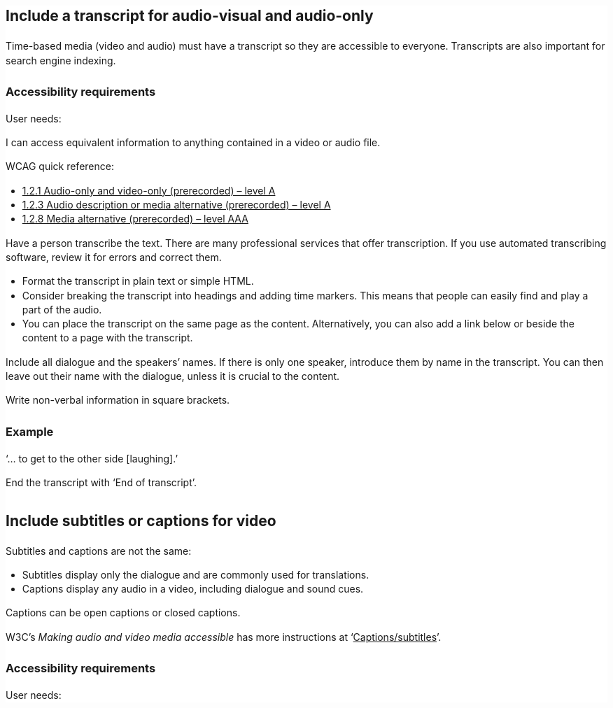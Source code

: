 Include a transcript for audio-visual and audio-only
----------------------------------------------------

Time-based media (video and audio) must have a transcript so they are accessible to everyone. Transcripts are also important for search engine indexing.

### Accessibility requirements

User needs:

I can access equivalent information to anything contained in a video or audio file.

WCAG quick reference:

*   [1.2.1 Audio-only and video-only (prerecorded) – level A](https://www.w3.org/WAI/WCAG21/quickref/#audio-only-and-video-only-prerecorded)
*   [1.2.3 Audio description or media alternative (prerecorded) – level A](https://www.w3.org/WAI/WCAG21/quickref/#audio-description-or-media-alternative-prerecorded)
*   [1.2.8 Media alternative (prerecorded) – level AAA](https://www.w3.org/WAI/WCAG21/quickref/#media-alternative-prerecorded)

Have a person transcribe the text. There are many professional services that offer transcription. If you use automated transcribing software, review it for errors and correct them.

*   Format the transcript in plain text or simple HTML.
*   Consider breaking the transcript into headings and adding time markers. This means that people can easily find and play a part of the audio.
*   You can place the transcript on the same page as the content. Alternatively, you can also add a link below or beside the content to a page with the transcript.

Include all dialogue and the speakers’ names. If there is only one speaker, introduce them by name in the transcript. You can then leave out their name with the dialogue, unless it is crucial to the content.

Write non-verbal information in square brackets.

### Example

‘… to get to the other side \[laughing\].’

End the transcript with ‘End of transcript’.

Include subtitles or captions for video
---------------------------------------

Subtitles and captions are not the same:

*   Subtitles display only the dialogue and are commonly used for translations.
*   Captions display any audio in a video, including dialogue and sound cues.

Captions can be open captions or closed captions.

W3C’s _Making audio and video media accessible_ has more instructions at ‘[Captions/subtitles](https://www.w3.org/WAI/media/av/captions/)’.

### Accessibility requirements

User needs:
